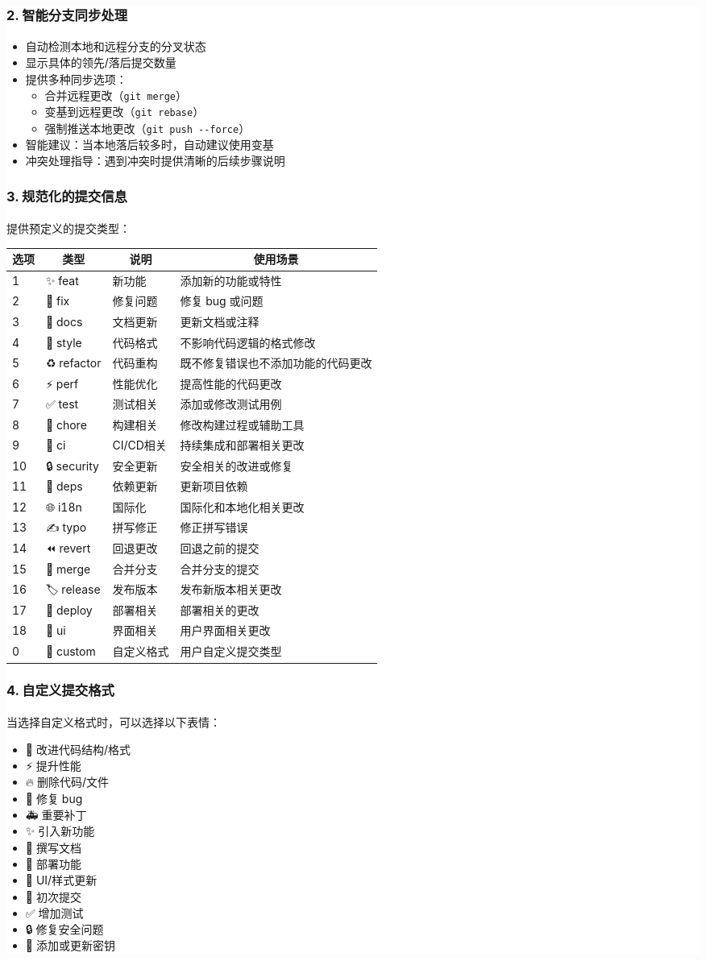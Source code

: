 ### 2. 智能分支同步处理
- 自动检测本地和远程分支的分叉状态
- 显示具体的领先/落后提交数量
- 提供多种同步选项：
  - 合并远程更改（`git merge`）
  - 变基到远程更改（`git rebase`）
  - 强制推送本地更改（`git push --force`）
- 智能建议：当本地落后较多时，自动建议使用变基
- 冲突处理指导：遇到冲突时提供清晰的后续步骤说明

### 3. 规范化的提交信息
提供预定义的提交类型：

| 选项 | 类型 | 说明 | 使用场景 |
|------|------|------|----------|
| 1 | ✨ feat | 新功能 | 添加新的功能或特性 |
| 2 | 🐛 fix | 修复问题 | 修复 bug 或问题 |
| 3 | 📝 docs | 文档更新 | 更新文档或注释 |
| 4 | 🎨 style | 代码格式 | 不影响代码逻辑的格式修改 |
| 5 | ♻️ refactor | 代码重构 | 既不修复错误也不添加功能的代码更改 |
| 6 | ⚡️ perf | 性能优化 | 提高性能的代码更改 |
| 7 | ✅ test | 测试相关 | 添加或修改测试用例 |
| 8 | 🔧 chore | 构建相关 | 修改构建过程或辅助工具 |
| 9 | 🚀 ci | CI/CD相关 | 持续集成和部署相关更改 |
| 10 | 🔒 security | 安全更新 | 安全相关的改进或修复 |
| 11 | 📌 deps | 依赖更新 | 更新项目依赖 |
| 12 | 🌐 i18n | 国际化 | 国际化和本地化相关更改 |
| 13 | ✍️ typo | 拼写修正 | 修正拼写错误 |
| 14 | ⏪️ revert | 回退更改 | 回退之前的提交 |
| 15 | 🔀 merge | 合并分支 | 合并分支的提交 |
| 16 | 🏷️ release | 发布版本 | 发布新版本相关更改 |
| 17 | 🚀 deploy | 部署相关 | 部署相关的更改 |
| 18 | 🎨 ui | 界面相关 | 用户界面相关更改 |
| 0 | 💾 custom | 自定义格式 | 用户自定义提交类型 |

### 4. 自定义提交格式
当选择自定义格式时，可以选择以下表情：
- 🎨 改进代码结构/格式
- ⚡️ 提升性能
- 🔥 删除代码/文件
- 🐛 修复 bug
- 🚑️ 重要补丁
- ✨ 引入新功能
- 📝 撰写文档
- 🚀 部署功能
- 💄 UI/样式更新
- 🎉 初次提交
- ✅ 增加测试
- 🔒️ 修复安全问题
- 🔐 添加或更新密钥